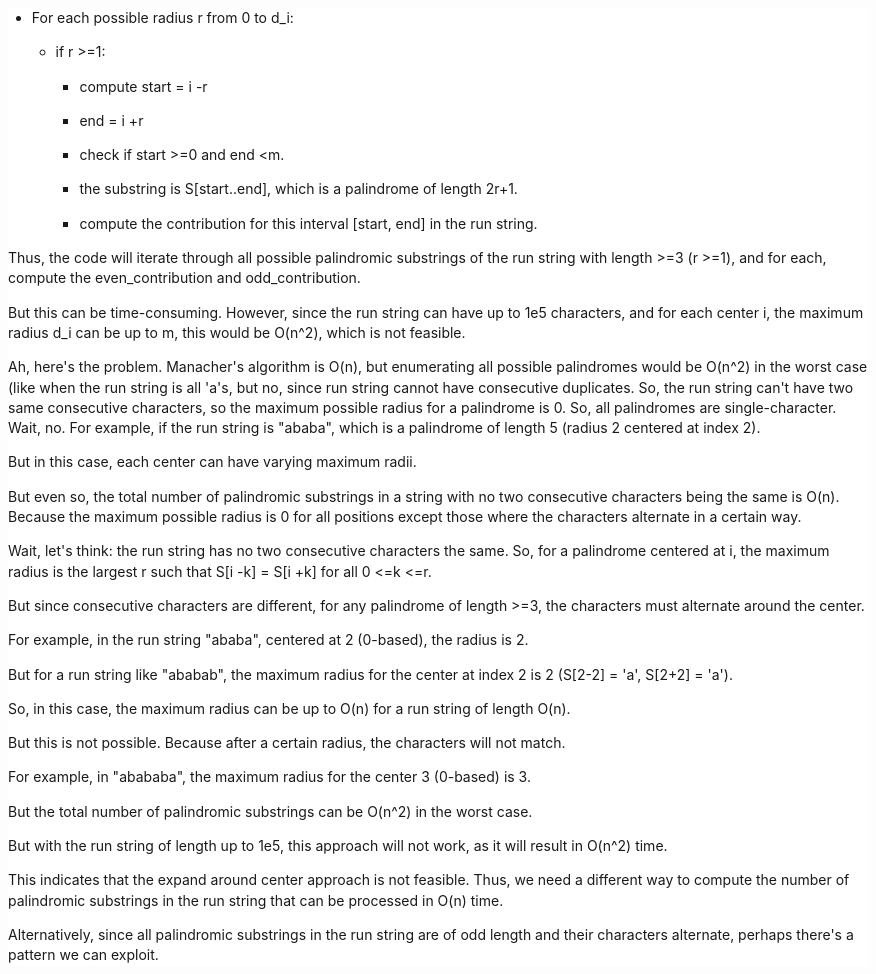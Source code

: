 - For each possible radius r from 0 to d_i:

   - if r >=1:

      - compute start = i -r

      - end = i +r

      - check if start >=0 and end <m.

      - the substring is S[start..end], which is a palindrome of length 2r+1.

      - compute the contribution for this interval [start, end] in the run string.

Thus, the code will iterate through all possible palindromic substrings of the run string with length >=3 (r >=1), and for each, compute the even_contribution and odd_contribution.

But this can be time-consuming. However, since the run string can have up to 1e5 characters, and for each center i, the maximum radius d_i can be up to m, this would be O(n^2), which is not feasible.

Ah, here's the problem. Manacher's algorithm is O(n), but enumerating all possible palindromes would be O(n^2) in the worst case (like when the run string is all 'a's, but no, since run string cannot have consecutive duplicates. So, the run string can't have two same consecutive characters, so the maximum possible radius for a palindrome is 0. So, all palindromes are single-character. Wait, no. For example, if the run string is "ababa", which is a palindrome of length 5 (radius 2 centered at index 2). 

But in this case, each center can have varying maximum radii.

But even so, the total number of palindromic substrings in a string with no two consecutive characters being the same is O(n). Because the maximum possible radius is 0 for all positions except those where the characters alternate in a certain way. 

Wait, let's think: the run string has no two consecutive characters the same. So, for a palindrome centered at i, the maximum radius is the largest r such that S[i -k] = S[i +k] for all 0 <=k <=r. 

But since consecutive characters are different, for any palindrome of length >=3, the characters must alternate around the center. 

For example, in the run string "ababa", centered at 2 (0-based), the radius is 2. 

But for a run string like "ababab", the maximum radius for the center at index 2 is 2 (S[2-2] = 'a', S[2+2] = 'a'). 

So, in this case, the maximum radius can be up to O(n) for a run string of length O(n). 

But this is not possible. Because after a certain radius, the characters will not match. 

For example, in "abababa", the maximum radius for the center 3 (0-based) is 3. 

But the total number of palindromic substrings can be O(n^2) in the worst case. 

But with the run string of length up to 1e5, this approach will not work, as it will result in O(n^2) time.

This indicates that the expand around center approach is not feasible. Thus, we need a different way to compute the number of palindromic substrings in the run string that can be processed in O(n) time.

Alternatively, since all palindromic substrings in the run string are of odd length and their characters alternate, perhaps there's a pattern we can exploit. 
